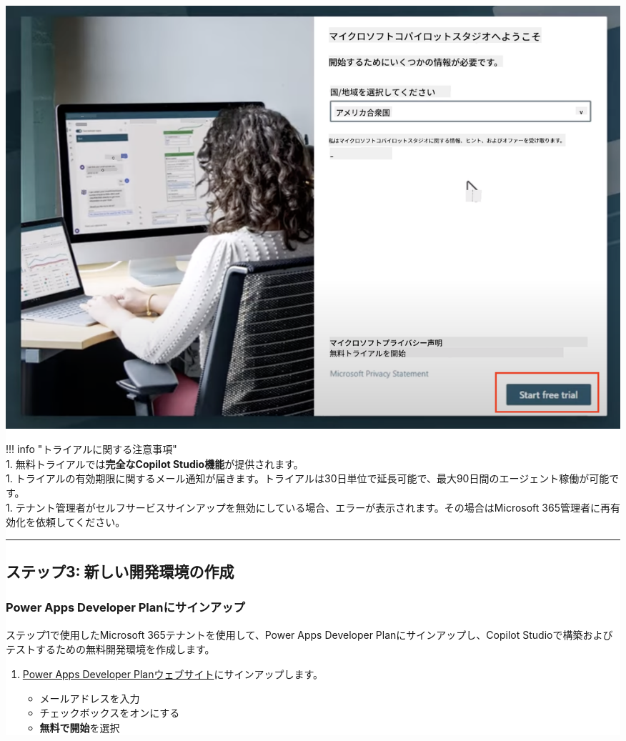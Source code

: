 ![Microsoft 365 サインアップ](../../../../../translated_images/mcs-start-trial.cbbdd739179130bc78a620b62c7904819ec4453f4b91d1bd585725b2b69762bc.ja.png)  

!!! info "トライアルに関する注意事項"  
     1. 無料トライアルでは**完全なCopilot Studio機能**が提供されます。  
     1. トライアルの有効期限に関するメール通知が届きます。トライアルは30日単位で延長可能で、最大90日間のエージェント稼働が可能です。  
     1. テナント管理者がセルフサービスサインアップを無効にしている場合、エラーが表示されます。その場合はMicrosoft 365管理者に再有効化を依頼してください。

---

## ステップ3: 新しい開発環境の作成

### Power Apps Developer Planにサインアップ

ステップ1で使用したMicrosoft 365テナントを使用して、Power Apps Developer Planにサインアップし、Copilot Studioで構築およびテストするための無料開発環境を作成します。

1. [Power Apps Developer Planウェブサイト](https://aka.ms/PowerAppsDevPlan)にサインアップします。

    - メールアドレスを入力  
    - チェックボックスをオンにする  
    - **無料で開始**を選択  
